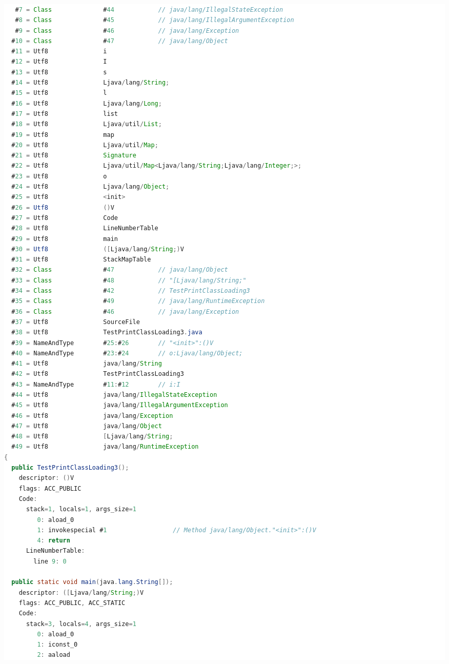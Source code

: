 ```java
   #7 = Class              #44            // java/lang/IllegalStateException
   #8 = Class              #45            // java/lang/IllegalArgumentException
   #9 = Class              #46            // java/lang/Exception
  #10 = Class              #47            // java/lang/Object
  #11 = Utf8               i
  #12 = Utf8               I
  #13 = Utf8               s
  #14 = Utf8               Ljava/lang/String;
  #15 = Utf8               l
  #16 = Utf8               Ljava/lang/Long;
  #17 = Utf8               list
  #18 = Utf8               Ljava/util/List;
  #19 = Utf8               map
  #20 = Utf8               Ljava/util/Map;
  #21 = Utf8               Signature
  #22 = Utf8               Ljava/util/Map<Ljava/lang/String;Ljava/lang/Integer;>;
  #23 = Utf8               o
  #24 = Utf8               Ljava/lang/Object;
  #25 = Utf8               <init>
  #26 = Utf8               ()V
  #27 = Utf8               Code
  #28 = Utf8               LineNumberTable
  #29 = Utf8               main
  #30 = Utf8               ([Ljava/lang/String;)V
  #31 = Utf8               StackMapTable
  #32 = Class              #47            // java/lang/Object
  #33 = Class              #48            // "[Ljava/lang/String;"
  #34 = Class              #42            // TestPrintClassLoading3
  #35 = Class              #49            // java/lang/RuntimeException
  #36 = Class              #46            // java/lang/Exception
  #37 = Utf8               SourceFile
  #38 = Utf8               TestPrintClassLoading3.java
  #39 = NameAndType        #25:#26        // "<init>":()V
  #40 = NameAndType        #23:#24        // o:Ljava/lang/Object;
  #41 = Utf8               java/lang/String
  #42 = Utf8               TestPrintClassLoading3
  #43 = NameAndType        #11:#12        // i:I
  #44 = Utf8               java/lang/IllegalStateException
  #45 = Utf8               java/lang/IllegalArgumentException
  #46 = Utf8               java/lang/Exception
  #47 = Utf8               java/lang/Object
  #48 = Utf8               [Ljava/lang/String;
  #49 = Utf8               java/lang/RuntimeException
{
  public TestPrintClassLoading3();
    descriptor: ()V
    flags: ACC_PUBLIC
    Code:
      stack=1, locals=1, args_size=1
         0: aload_0
         1: invokespecial #1                  // Method java/lang/Object."<init>":()V
         4: return
      LineNumberTable:
        line 9: 0

  public static void main(java.lang.String[]);
    descriptor: ([Ljava/lang/String;)V
    flags: ACC_PUBLIC, ACC_STATIC
    Code:
      stack=3, locals=4, args_size=1
         0: aload_0
         1: iconst_0
         2: aaload
```